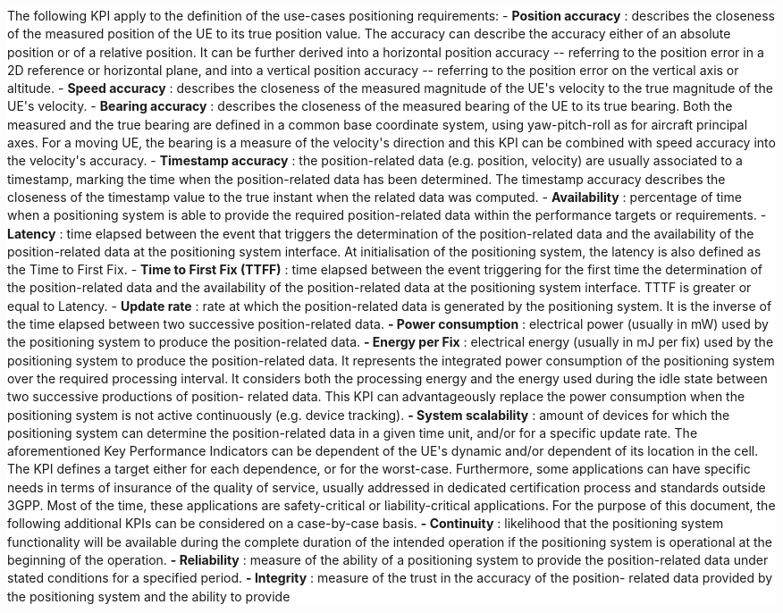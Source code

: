 The following KPI apply to the definition of the use-cases positioning
requirements:
\- **Position accuracy** : describes the closeness of the measured position of
the UE to its true position value. The accuracy can describe the accuracy
either of an absolute position or of a relative position. It can be further
derived into a horizontal position accuracy -- referring to the position error
in a 2D reference or horizontal plane, and into a vertical position accuracy
-- referring to the position error on the vertical axis or altitude.
\- **Speed accuracy** : describes the closeness of the measured magnitude of
the UE's velocity to the true magnitude of the UE's velocity.
\- **Bearing accuracy** : describes the closeness of the measured bearing of
the UE to its true bearing. Both the measured and the true bearing are defined
in a common base coordinate system, using yaw-pitch-roll as for aircraft
principal axes. For a moving UE, the bearing is a measure of the velocity's
direction and this KPI can be combined with speed accuracy into the velocity's
accuracy.
\- **Timestamp accuracy** : the position-related data (e.g. position,
velocity) are usually associated to a timestamp, marking the time when the
position-related data has been determined. The timestamp accuracy describes
the closeness of the timestamp value to the true instant when the related data
was computed.
\- **Availability** : percentage of time when a positioning system is able to
provide the required position-related data within the performance targets or
requirements.
\- **Latency** : time elapsed between the event that triggers the
determination of the position-related data and the availability of the
position-related data at the positioning system interface. At initialisation
of the positioning system, the latency is also defined as the Time to First
Fix.
\- **Time to First Fix (TTFF)** : time elapsed between the event triggering
for the first time the determination of the position-related data and the
availability of the position-related data at the positioning system interface.
TTTF is greater or equal to Latency.
\- **Update rate** : rate at which the position-related data is generated by
the positioning system. It is the inverse of the time elapsed between two
successive position-related data.
**\- Power consumption** : electrical power (usually in mW) used by the
positioning system to produce the position-related data.
**\- Energy per Fix** : electrical energy (usually in mJ per fix) used by the
positioning system to produce the position-related data. It represents the
integrated power consumption of the positioning system over the required
processing interval. It considers both the processing energy and the energy
used during the idle state between two successive productions of position-
related data. This KPI can advantageously replace the power consumption when
the positioning system is not active continuously (e.g. device tracking).
**\- System scalability** : amount of devices for which the positioning system
can determine the position-related data in a given time unit, and/or for a
specific update rate.
The aforementioned Key Performance Indicators can be dependent of the UE's
dynamic and/or dependent of its location in the cell. The KPI defines a target
either for each dependence, or for the worst-case.
Furthermore, some applications can have specific needs in terms of insurance
of the quality of service, usually addressed in dedicated certification
process and standards outside 3GPP. Most of the time, these applications are
safety-critical or liability-critical applications.
For the purpose of this document, the following additional KPIs can be
considered on a case-by-case basis.
**\- Continuity** : likelihood that the positioning system functionality will
be available during the complete duration of the intended operation if the
positioning system is operational at the beginning of the operation.
**\- Reliability** : measure of the ability of a positioning system to provide
the position-related data under stated conditions for a specified period.
**\- Integrity** : measure of the trust in the accuracy of the position-
related data provided by the positioning system and the ability to provide